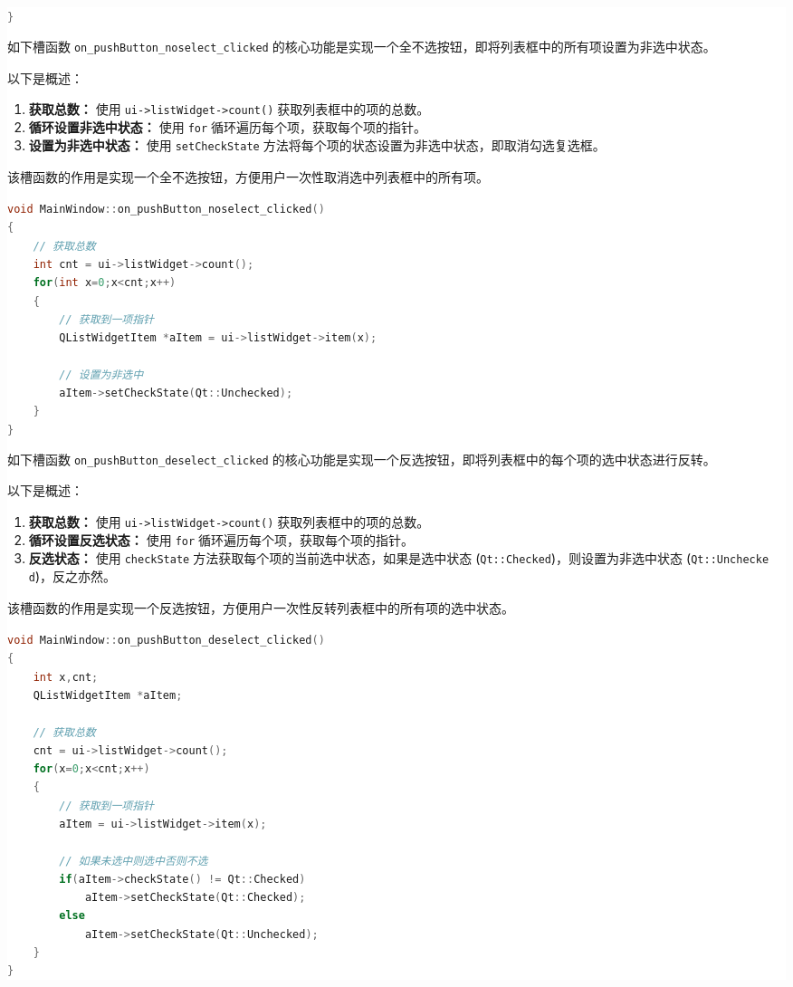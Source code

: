 ```c
}
```

如下槽函数 `on_pushButton_noselect_clicked` 的核心功能是实现一个全不选按钮，即将列表框中的所有项设置为非选中状态。

以下是概述：

1. **获取总数：** 使用 `ui->listWidget->count()` 获取列表框中的项的总数。
2. **循环设置非选中状态：** 使用 `for` 循环遍历每个项，获取每个项的指针。
3. **设置为非选中状态：** 使用 `setCheckState` 方法将每个项的状态设置为非选中状态，即取消勾选复选框。

该槽函数的作用是实现一个全不选按钮，方便用户一次性取消选中列表框中的所有项。

```c
void MainWindow::on_pushButton_noselect_clicked()
{
    // 获取总数
    int cnt = ui->listWidget->count();
    for(int x=0;x<cnt;x++)
    {
        // 获取到一项指针
        QListWidgetItem *aItem = ui->listWidget->item(x);

        // 设置为非选中
        aItem->setCheckState(Qt::Unchecked);
    }
}
```

如下槽函数 `on_pushButton_deselect_clicked` 的核心功能是实现一个反选按钮，即将列表框中的每个项的选中状态进行反转。

以下是概述：

1. **获取总数：** 使用 `ui->listWidget->count()` 获取列表框中的项的总数。
2. **循环设置反选状态：** 使用 `for` 循环遍历每个项，获取每个项的指针。
3. **反选状态：** 使用 `checkState` 方法获取每个项的当前选中状态，如果是选中状态 (`Qt::Checked`)，则设置为非选中状态 (`Qt::Unchecked`)，反之亦然。

该槽函数的作用是实现一个反选按钮，方便用户一次性反转列表框中的所有项的选中状态。

```c
void MainWindow::on_pushButton_deselect_clicked()
{
    int x,cnt;
    QListWidgetItem *aItem;

    // 获取总数
    cnt = ui->listWidget->count();
    for(x=0;x<cnt;x++)
    {
        // 获取到一项指针
        aItem = ui->listWidget->item(x);

        // 如果未选中则选中否则不选
        if(aItem->checkState() != Qt::Checked)
            aItem->setCheckState(Qt::Checked);
        else
            aItem->setCheckState(Qt::Unchecked);
    }
}
```
